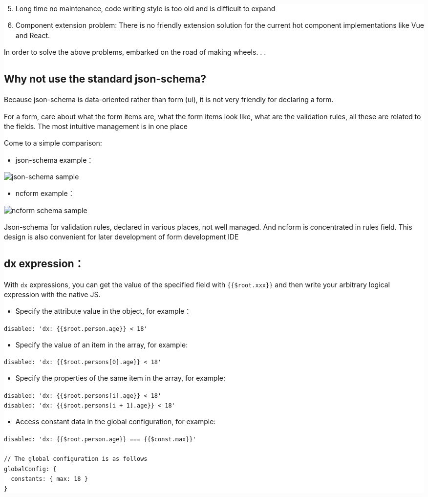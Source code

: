 5. Long time no maintenance, code writing style is too old and is difficult to expand

6. Component extension problem: There is no friendly extension solution for the current hot component implementations like Vue and React. 

In order to solve the above problems, embarked on the road of making wheels. . .

## Why not use the standard json-schema?

Because json-schema is data-oriented rather than form (ui), it is not very friendly for declaring a form.

For a form, care about what the form items are, what the form items look like, what are the validation rules, all these are related to the fields. The most intuitive management is in one place

Come to a simple comparison:

- json-schema example：

![json-schema sample](docs/images/json-schema-sample.jpg)

- ncform example：

![ncform schema sample](docs/images/ncform-schema-sample.jpg)

Json-schema for validation rules, declared in various places, not well managed. And ncform is concentrated in rules field. This design is also convenient for later development of form development IDE

## dx expression：

With `dx` expressions, you can get the value of the specified field with `{{$root.xxx}}` and then write your arbitrary logical expression with the native JS.

- Specify the attribute value in the object, for example：
```
disabled: 'dx: {{$root.person.age}} < 18'
```

- Specify the value of an item in the array, for example:
```
disabled: 'dx: {{$root.persons[0].age}} < 18'
```

- Specify the properties of the same item in the array, for example:
```
disabled: 'dx: {{$root.persons[i].age}} < 18'
disabled: 'dx: {{$root.persons[i + 1].age}} < 18'
```

- Access constant data in the global configuration, for example:

```
disabled: 'dx: {{$root.person.age}} === {{$const.max}}'

// The global configuration is as follows
globalConfig: {
  constants: { max: 18 }
}
```
